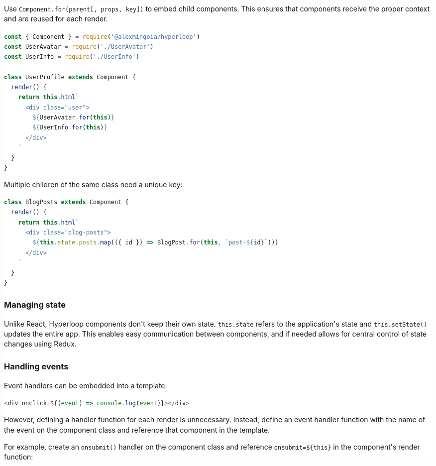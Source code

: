 Use `Component.for(parent[, props, key])` to embed child components. This
ensures that components receive the proper context and are reused for each
render.

```javascript
const { Component } = require('@alexmingoia/hyperloop')
const UserAvatar = require('./UserAvatar')
const UserInfo = require('./UserInfo')

class UserProfile extends Component {
  render() {
    return this.html`
      <div class="user">
        ${UserAvatar.for(this)}
        ${UserInfo.for(this)}
      </div>
    `
  }
}
```

Multiple children of the same class need a unique key:

```javascript
class BlogPosts extends Component {
  render() {
    return this.html`
      <div class="blog-posts">
        ${this.state.posts.map(({ id }) => BlogPost.for(this, `post-${id}`))}
      </div>
    `
  }
}
```

### Managing state

Unlike React, Hyperloop components don't keep their own state. `this.state`
refers to the application's state and `this.setState()` updates the entire app.
This enables easy communication between components, and if needed allows for
central control of state changes using Redux.

### Handling events

Event handlers can be embedded into a template:

```javascript
<div onclick=${(event) => console.log(event)}></div>
```

However, defining a handler function for each render is unnecessary. Instead,
define an event handler function with the name of the event on the component
class and reference that component in the template.

For example, create an `onsubmit()` handler on the component class and
reference `onsubmit=${this}` in the component's render function:
